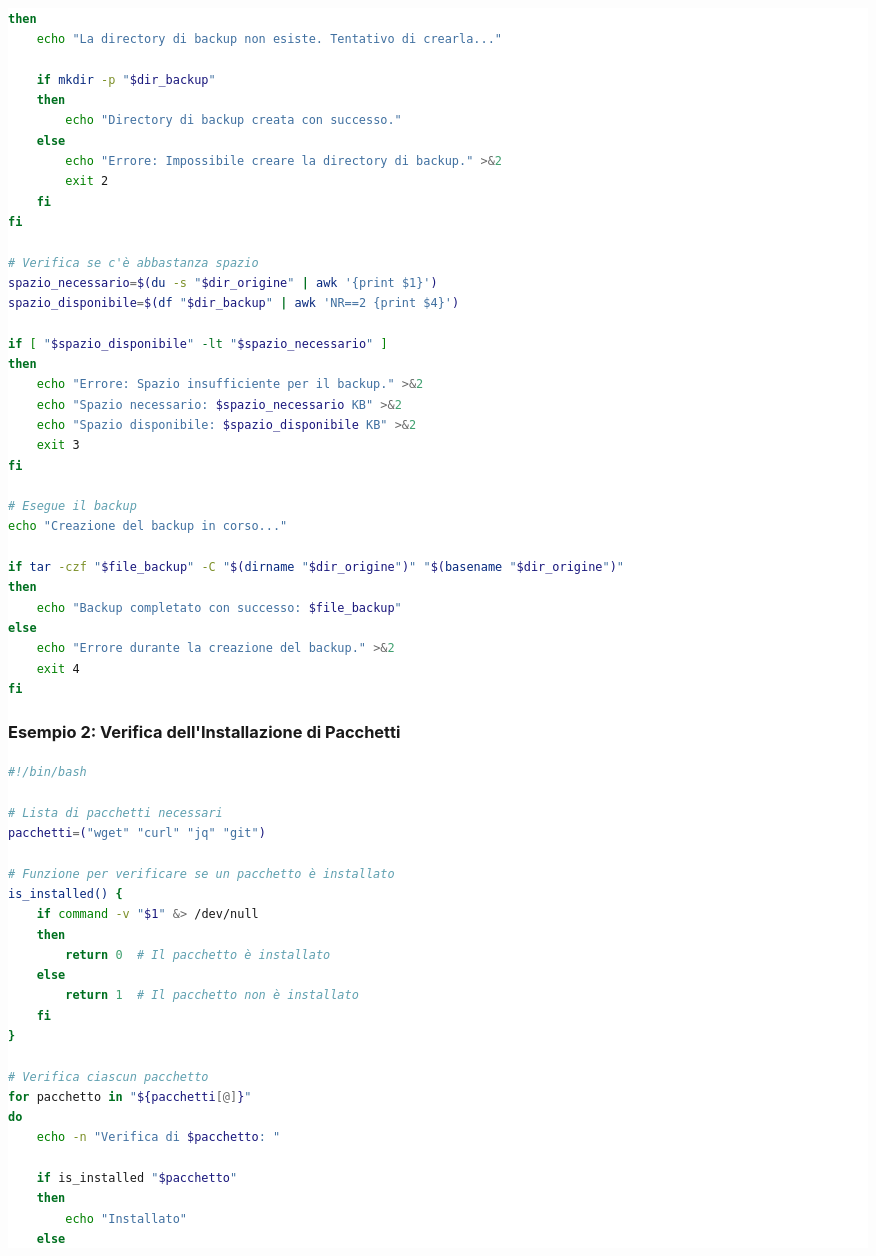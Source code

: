 ```bash
then
    echo "La directory di backup non esiste. Tentativo di crearla..."
    
    if mkdir -p "$dir_backup"
    then
        echo "Directory di backup creata con successo."
    else
        echo "Errore: Impossibile creare la directory di backup." >&2
        exit 2
    fi
fi

# Verifica se c'è abbastanza spazio
spazio_necessario=$(du -s "$dir_origine" | awk '{print $1}')
spazio_disponibile=$(df "$dir_backup" | awk 'NR==2 {print $4}')

if [ "$spazio_disponibile" -lt "$spazio_necessario" ]
then
    echo "Errore: Spazio insufficiente per il backup." >&2
    echo "Spazio necessario: $spazio_necessario KB" >&2
    echo "Spazio disponibile: $spazio_disponibile KB" >&2
    exit 3
fi

# Esegue il backup
echo "Creazione del backup in corso..."

if tar -czf "$file_backup" -C "$(dirname "$dir_origine")" "$(basename "$dir_origine")"
then
    echo "Backup completato con successo: $file_backup"
else
    echo "Errore durante la creazione del backup." >&2
    exit 4
fi
```

### Esempio 2: Verifica dell'Installazione di Pacchetti

```bash
#!/bin/bash

# Lista di pacchetti necessari
pacchetti=("wget" "curl" "jq" "git")

# Funzione per verificare se un pacchetto è installato
is_installed() {
    if command -v "$1" &> /dev/null
    then
        return 0  # Il pacchetto è installato
    else
        return 1  # Il pacchetto non è installato
    fi
}

# Verifica ciascun pacchetto
for pacchetto in "${pacchetti[@]}"
do
    echo -n "Verifica di $pacchetto: "
    
    if is_installed "$pacchetto"
    then
        echo "Installato"
    else
```